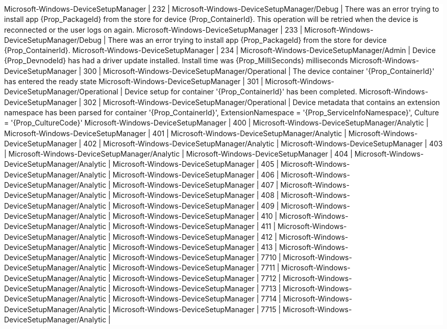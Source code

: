 Microsoft-Windows-DeviceSetupManager  |  232       |  Microsoft-Windows-DeviceSetupManager/Debug        |  There was an error trying to install app {Prop_PackageId} from the store for device {Prop_ContainerId}.  This operation will be retried when the device is reconnected or the user logs on again.
Microsoft-Windows-DeviceSetupManager  |  233       |  Microsoft-Windows-DeviceSetupManager/Debug        |  There was an error trying to install app {Prop_PackageId} from the store for device {Prop_ContainerId}.
Microsoft-Windows-DeviceSetupManager  |  234       |  Microsoft-Windows-DeviceSetupManager/Admin        |  Device {Prop_DevnodeId} has had a driver update installed. Install time was {Prop_MilliSeconds} milliseconds
Microsoft-Windows-DeviceSetupManager  |  300       |  Microsoft-Windows-DeviceSetupManager/Operational  |  The device container '{Prop_ContainerId}' has entered the ready state
Microsoft-Windows-DeviceSetupManager  |  301       |  Microsoft-Windows-DeviceSetupManager/Operational  |  Device setup for container '{Prop_ContainerId}' has been completed.
Microsoft-Windows-DeviceSetupManager  |  302       |  Microsoft-Windows-DeviceSetupManager/Operational  |  Device metadata that contains an extension namespace has been parsed for container '{Prop_ContainerId}', ExtensionNamespace = '{Prop_ServiceInfoNamespace}', Culture = '{Prop_CultureCode}'
Microsoft-Windows-DeviceSetupManager  |  400       |  Microsoft-Windows-DeviceSetupManager/Analytic     |
Microsoft-Windows-DeviceSetupManager  |  401       |  Microsoft-Windows-DeviceSetupManager/Analytic     |
Microsoft-Windows-DeviceSetupManager  |  402       |  Microsoft-Windows-DeviceSetupManager/Analytic     |
Microsoft-Windows-DeviceSetupManager  |  403       |  Microsoft-Windows-DeviceSetupManager/Analytic     |
Microsoft-Windows-DeviceSetupManager  |  404       |  Microsoft-Windows-DeviceSetupManager/Analytic     |
Microsoft-Windows-DeviceSetupManager  |  405       |  Microsoft-Windows-DeviceSetupManager/Analytic     |
Microsoft-Windows-DeviceSetupManager  |  406       |  Microsoft-Windows-DeviceSetupManager/Analytic     |
Microsoft-Windows-DeviceSetupManager  |  407       |  Microsoft-Windows-DeviceSetupManager/Analytic     |
Microsoft-Windows-DeviceSetupManager  |  408       |  Microsoft-Windows-DeviceSetupManager/Analytic     |
Microsoft-Windows-DeviceSetupManager  |  409       |  Microsoft-Windows-DeviceSetupManager/Analytic     |
Microsoft-Windows-DeviceSetupManager  |  410       |  Microsoft-Windows-DeviceSetupManager/Analytic     |
Microsoft-Windows-DeviceSetupManager  |  411       |  Microsoft-Windows-DeviceSetupManager/Analytic     |
Microsoft-Windows-DeviceSetupManager  |  412       |  Microsoft-Windows-DeviceSetupManager/Analytic     |
Microsoft-Windows-DeviceSetupManager  |  413       |  Microsoft-Windows-DeviceSetupManager/Analytic     |
Microsoft-Windows-DeviceSetupManager  |  7710      |  Microsoft-Windows-DeviceSetupManager/Analytic     |
Microsoft-Windows-DeviceSetupManager  |  7711      |  Microsoft-Windows-DeviceSetupManager/Analytic     |
Microsoft-Windows-DeviceSetupManager  |  7712      |  Microsoft-Windows-DeviceSetupManager/Analytic     |
Microsoft-Windows-DeviceSetupManager  |  7713      |  Microsoft-Windows-DeviceSetupManager/Analytic     |
Microsoft-Windows-DeviceSetupManager  |  7714      |  Microsoft-Windows-DeviceSetupManager/Analytic     |
Microsoft-Windows-DeviceSetupManager  |  7715      |  Microsoft-Windows-DeviceSetupManager/Analytic     |
